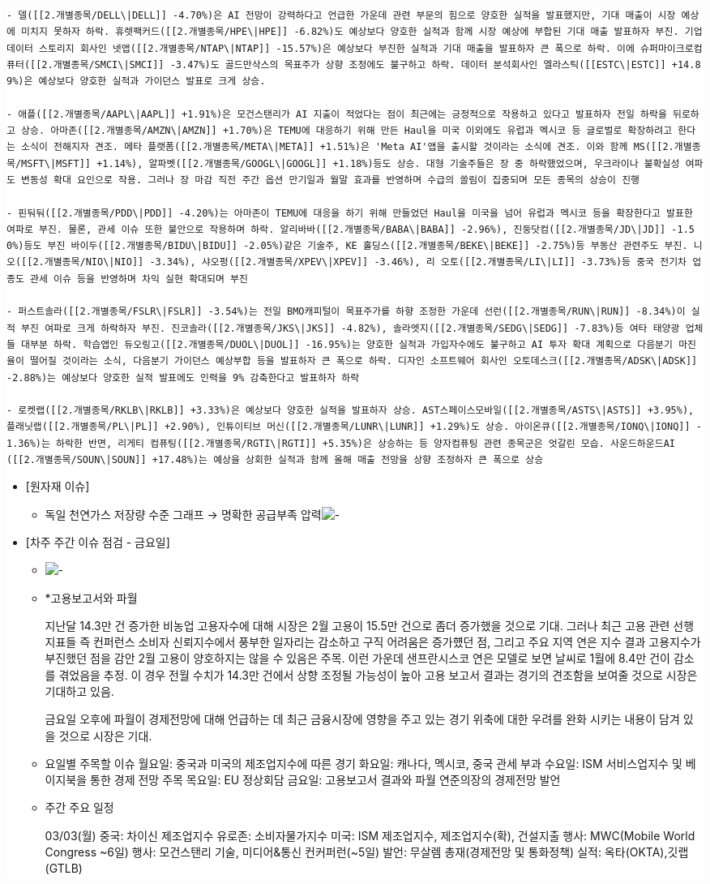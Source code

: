 	- 델([[2.개별종목/DELL\|DELL]] -4.70%)은 AI 전망이 강력하다고 언급한 가운데 관련 부문의 힘으로 양호한 실적을 발표했지만, 기대 매출이 시장 예상에 미치지 못하자 하락. 휴렛팩커드([[2.개별종목/HPE\|HPE]] -6.82%)도 예상보다 양호한 실적과 함께 시장 예상에 부합된 기대 매출 발표하자 부진. 기업데이터 스토리지 회사인 넷앱([[2.개별종목/NTAP\|NTAP]] -15.57%)은 예상보다 부진한 실적과 기대 매출을 발표하자 큰 폭으로 하락. 이에 슈퍼마이크로컴퓨터([[2.개별종목/SMCI\|SMCI]] -3.47%)도 골드만삭스의 목표주가 상향 조정에도 불구하고 하락. 데이터 분석회사인 엘라스틱([[ESTC\|ESTC]] +14.89%)은 예상보다 양호한 실적과 가이던스 발표로 크게 상승.
	  
	- 애플([[2.개별종목/AAPL\|AAPL]] +1.91%)은 모건스탠리가 AI 지출이 적었다는 점이 최근에는 긍정적으로 작용하고 있다고 발표하자 전일 하락을 뒤로하고 상승. 아마존([[2.개별종목/AMZN\|AMZN]] +1.70%)은 TEMU에 대응하기 위해 만든 Haul을 미국 이외에도 유럽과 멕시코 등 글로벌로 확장하려고 한다는 소식이 전해지자 견조. 메타 플랫폼([[2.개별종목/META\|META]] +1.51%)은 'Meta AI'앱을 출시할 것이라는 소식에 견조. 이와 함께 MS([[2.개별종목/MSFT\|MSFT]] +1.14%), 알파벳([[2.개별종목/GOOGL\|GOOGL]] +1.18%)등도 상승. 대형 기술주들은 장 중 하락했었으며, 우크라이나 불확실성 여파도 변동성 확대 요인으로 작용. 그러나 장 마감 직전 주간 옵션 만기일과 월말 효과를 반영하며 수급의 쏠림이 집중되며 모든 종목의 상승이 진행
	  
	- 핀둬둬([[2.개별종목/PDD\|PDD]] -4.20%)는 아마존이 TEMU에 대응을 하기 위해 만들었던 Haul을 미국을 넘어 유럽과 멕시코 등을 확장한다고 발표한 여파로 부진. 물론, 관세 이슈 또한 불안으로 작용하며 하락. 알리바바([[2.개별종목/BABA\|BABA]] -2.96%), 진둥닷컴([[2.개별종목/JD\|JD]] -1.50%)등도 부진 바이두([[2.개별종목/BIDU\|BIDU]] -2.05%)같은 기술주, KE 홀딩스([[2.개별종목/BEKE\|BEKE]] -2.75%)등 부동산 관련주도 부진. 니오([[2.개별종목/NIO\|NIO]] -3.34%), 샤오펑([[2.개별종목/XPEV\|XPEV]] -3.46%), 리 오토([[2.개별종목/LI\|LI]] -3.73%)등 중국 전기차 업종도 관세 이슈 등을 반영하며 차익 실현 확대되며 부진
	  
	- 퍼스트솔라([[2.개별종목/FSLR\|FSLR]] -3.54%)는 전일 BMO캐피털이 목표주가를 하향 조정한 가운데 선런([[2.개별종목/RUN\|RUN]] -8.34%)이 실적 부진 여파로 크게 하락하자 부진. 진코솔라([[2.개별종목/JKS\|JKS]] -4.82%), 솔라엣지([[2.개별종목/SEDG\|SEDG]] -7.83%)등 여타 태양광 업체들 대부분 하락. 학습앱인 듀오링고([[2.개별종목/DUOL\|DUOL]] -16.95%)는 양호한 실적과 가입자수에도 불구하고 AI 투자 확대 계획으로 다음분기 마진율이 떨어질 것이라는 소식, 다음분기 가이던스 예상부합 등을 발표하자 큰 폭으로 하락. 디자인 소프트웨어 회사인 오토데스크([[2.개별종목/ADSK\|ADSK]] -2.88%)는 예상보다 양호한 실적 발표에도 인력을 9% 감축한다고 발표하자 하락
	  
	- 로켓랩([[2.개별종목/RKLB\|RKLB]] +3.33%)은 예상보다 양호한 실적을 발표하자 상승. AST스페이스모바일([[2.개별종목/ASTS\|ASTS]] +3.95%), 플래닛랩([[2.개별종목/PL\|PL]] +2.90%), 인튜이티브 머신([[2.개별종목/LUNR\|LUNR]] +1.29%)도 상승. 아이온큐([[2.개별종목/IONQ\|IONQ]] -1.36%)는 하락한 반면, 리게티 컴퓨팅([[2.개별종목/RGTI\|RGTI]] +5.35%)은 상승하는 등 양자컴퓨팅 관련 종목군은 엇갈린 모습. 사운드하운드AI([[2.개별종목/SOUN\|SOUN]] +17.48%)는 예상을 상회한 실적과 함께 올해 매출 전망을 상향 조정하자 큰 폭으로 상승



- [원자재 이슈]
	- 독일 천연가스 저장량 수준 그래프 → 명확한 공급부족 압력![-](/img/user/attachments/Pasted%20image%2020250303090247.png)


- [차주 주간 이슈 점검 - 금요일]
	- ![-](/img/user/attachments/Pasted%20image%2020250303090342.png)
	- *고용보고서와 파월
	  
	  지난달 14.3만 건 증가한 비농업 고용자수에 대해 시장은 2월 고용이 15.5만 건으로 좀더 증가했을 것으로 기대. 그러나 최근 고용 관련 선행 지표들 즉 컨퍼런스 소비자 신뢰지수에서 풍부한 일자리는 감소하고 구직 어려움은 증가헀던 점, 그리고 주요 지역 연은 지수 결과 고용지수가 부진했던 점을 감안 2월 고용이 양호하지는 않을 수 있음은 주목. 이런 가운데 샌프란시스코 연은 모델로 보면 날씨로 1월에 8.4만 건이 감소를 겪었음을 추정. 이 경우 전월 수치가 14.3만 건에서 상향 조정될 가능성이 높아 고용 보고서 결과는 경기의 견조함을 보여줄 것으로 시장은 기대하고 있음. 
	  
	  금요일 오후에 파월이 경제전망에 대해 언급하는 데 최근 금융시장에 영향을 주고 있는 경기 위축에 대한 우려를 완화 시키는 내용이 담겨 있을 것으로 시장은 기대. 
	  
	- 요일별 주목할 이슈
		월요일: 중국과 미국의 제조업지수에 따른 경기
		화요일: 캐나다, 멕시코, 중국 관세 부과
		수요일: ISM 서비스업지수 및 베이지북을 통한 경제 전망 주목
		목요일: EU 정상회담
		금요일: 고용보고서 결과와 파월 연준의장의 경제전망 발언
		
	- 주간 주요 일정
		
		03/03(월)
		중국: 차이신 제조업지수
		유로존: 소비자물가지수
		미국: ISM 제조업지수, 제조업지수(확), 건설지출
		행사: MWC(Mobile World Congress ~6일)
		행사: 모건스탠리 기술, 미디어&통신 컨커퍼런(~5일)
		발언: 무살렘 총재(경제전망 및 통화정책)
		실적: 옥타(OKTA),깃랩(GTLB)
		